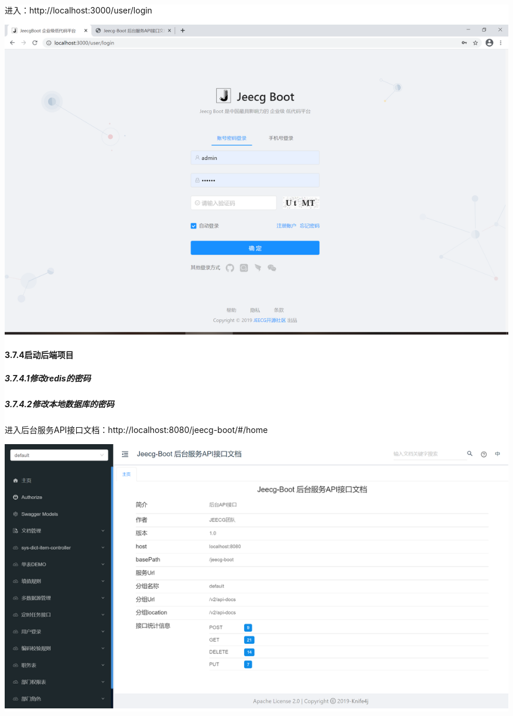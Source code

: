 
进入：http://localhost:3000/user/login

![image-20210412131153904](../imgs/image-20210412131153904.png)

#### 3.7.4启动后端项目

##### 3.7.4.1修改redis的密码

##### 3.7.4.2修改本地数据库的密码

进入后台服务API接口文档：http://localhost:8080/jeecg-boot/#/home

![image-20210412131137320](../imgs/image-20210412131137320.png)
